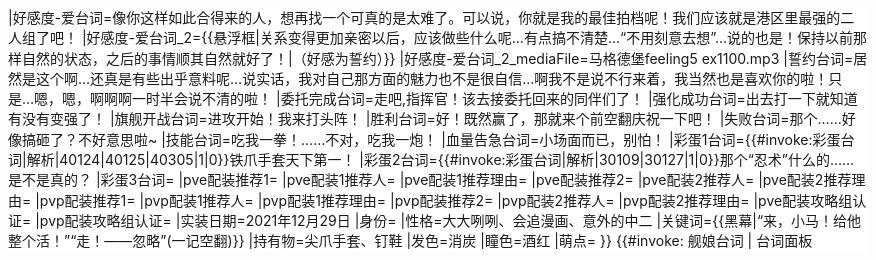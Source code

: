 |好感度-爱台词=像你这样如此合得来的人，想再找一个可真的是太难了。可以说，你就是我的最佳拍档呢！我们应该就是港区里最强的二人组了吧！
|好感度-爱台词_2={{悬浮框|关系变得更加亲密以后，应该做些什么呢…有点搞不清楚…“不用刻意去想”…说的也是！保持以前那样自然的状态，之后的事情顺其自然就好了！|（好感为誓约）}}
|好感度-爱台词_2_mediaFile=马格德堡feeling5 ex1100.mp3
|誓约台词=居然是这个啊…还真是有些出乎意料呢…说实话，我对自己那方面的魅力也不是很自信…啊我不是说不行来着，我当然也是喜欢你的啦！只是…嗯，嗯，啊啊啊一时半会说不清的啦！
|委托完成台词=走吧,指挥官！该去接委托回来的同伴们了！
|强化成功台词=出去打一下就知道有没有变强了！
|旗舰开战台词=进攻开始！我来打头阵！
|胜利台词=好！既然赢了，那就来个前空翻庆祝一下吧！
|失败台词=那个……好像搞砸了？不好意思啦~
|技能台词=吃我一拳！……不对，吃我一炮！
|血量告急台词=小场面而已，别怕！
|彩蛋1台词={{#invoke:彩蛋台词|解析|40124|40125|40305|1|0}}铁爪手套天下第一！
|彩蛋2台词={{#invoke:彩蛋台词|解析|30109|30127|1|0}}那个“忍术”什么的……是不是真的？
|彩蛋3台词=
|pve配装推荐1=
|pve配装1推荐人=
|pve配装1推荐理由=
|pve配装推荐2=
|pve配装2推荐人=
|pve配装2推荐理由=
|pvp配装推荐1=
|pvp配装1推荐人=
|pvp配装1推荐理由=
|pvp配装推荐2=
|pvp配装2推荐人=
|pvp配装2推荐理由=
|pve配装攻略组认证=
|pvp配装攻略组认证=
|实装日期=2021年12月29日
|身份=
|性格=大大咧咧、会追漫画、意外的中二
|关键词={{黑幕|“来，小马！给他整个活！”“走！——忽略”(一记空翻)}}
|持有物=尖爪手套、钉鞋
|发色=消炭
|瞳色=酒红
|萌点=
}}
{{#invoke: 舰娘台词 | 台词面板 